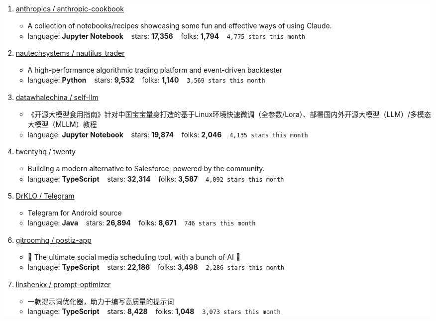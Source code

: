 1. [anthropics / anthropic-cookbook](https://github.com/anthropics/anthropic-cookbook)
    - A collection of notebooks/recipes showcasing some fun and effective ways of using Claude.
    - language: **Jupyter Notebook** &nbsp;&nbsp; stars: **17,356** &nbsp;&nbsp; folks: **1,794**  &nbsp;&nbsp; `4,775 stars this month`

1. [nautechsystems / nautilus_trader](https://github.com/nautechsystems/nautilus_trader)
    - A high-performance algorithmic trading platform and event-driven backtester
    - language: **Python** &nbsp;&nbsp; stars: **9,532** &nbsp;&nbsp; folks: **1,140**  &nbsp;&nbsp; `3,569 stars this month`

1. [datawhalechina / self-llm](https://github.com/datawhalechina/self-llm)
    - 《开源大模型食用指南》针对中国宝宝量身打造的基于Linux环境快速微调（全参数/Lora）、部署国内外开源大模型（LLM）/多模态大模型（MLLM）教程
    - language: **Jupyter Notebook** &nbsp;&nbsp; stars: **19,874** &nbsp;&nbsp; folks: **2,046**  &nbsp;&nbsp; `4,135 stars this month`

1. [twentyhq / twenty](https://github.com/twentyhq/twenty)
    - Building a modern alternative to Salesforce, powered by the community.
    - language: **TypeScript** &nbsp;&nbsp; stars: **32,314** &nbsp;&nbsp; folks: **3,587**  &nbsp;&nbsp; `4,092 stars this month`

1. [DrKLO / Telegram](https://github.com/DrKLO/Telegram)
    - Telegram for Android source
    - language: **Java** &nbsp;&nbsp; stars: **26,894** &nbsp;&nbsp; folks: **8,671**  &nbsp;&nbsp; `746 stars this month`

1. [gitroomhq / postiz-app](https://github.com/gitroomhq/postiz-app)
    - 📨 The ultimate social media scheduling tool, with a bunch of AI 🤖
    - language: **TypeScript** &nbsp;&nbsp; stars: **22,186** &nbsp;&nbsp; folks: **3,498**  &nbsp;&nbsp; `2,286 stars this month`

1. [linshenkx / prompt-optimizer](https://github.com/linshenkx/prompt-optimizer)
    - 一款提示词优化器，助力于编写高质量的提示词
    - language: **TypeScript** &nbsp;&nbsp; stars: **8,428** &nbsp;&nbsp; folks: **1,048**  &nbsp;&nbsp; `3,073 stars this month`
